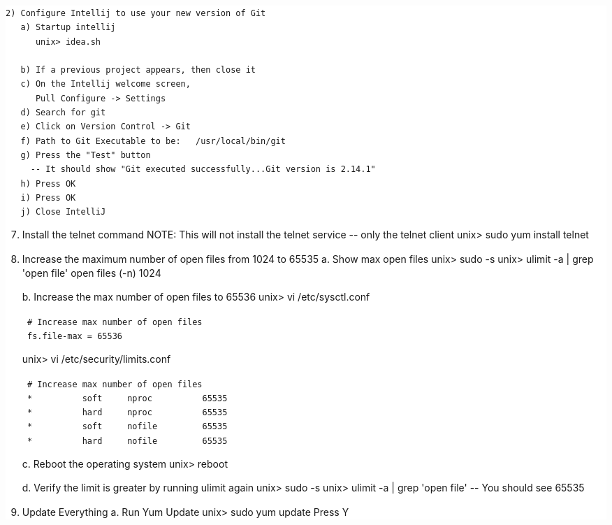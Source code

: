     2) Configure Intellij to use your new version of Git
       a) Startup intellij
          unix> idea.sh

       b) If a previous project appears, then close it
       c) On the Intellij welcome screen,
          Pull Configure -> Settings
       d) Search for git
       e) Click on Version Control -> Git
       f) Path to Git Executable to be:   /usr/local/bin/git
       g) Press the "Test" button
         -- It should show "Git executed successfully...Git version is 2.14.1"
       h) Press OK
       i) Press OK
       j) Close IntelliJ


 7. Install the telnet command
    NOTE:  This will not install the telnet service -- only the telnet client
    unix> sudo yum install telnet


 8. Increase the maximum number of open files from 1024 to 65535
    a. Show max open files
       unix> sudo -s
       unix> ulimit -a | grep 'open file'
             open files      (-n) 1024

    b. Increase the max number of open files to 65536
       unix> vi /etc/sysctl.conf

         # Increase max number of open files
         fs.file-max = 65536


       unix> vi /etc/security/limits.conf

         # Increase max number of open files
         *          soft     nproc          65535
         *          hard     nproc          65535
         *          soft     nofile         65535
         *          hard     nofile         65535


    c. Reboot the operating system
       unix> reboot

    d. Verify the limit is greater by running ulimit again
       unix> sudo -s
       unix> ulimit -a | grep 'open file'
             -- You should see 65535


 9. Update Everything
    a. Run Yum Update
       unix> sudo yum update
             Press Y <Enter>
